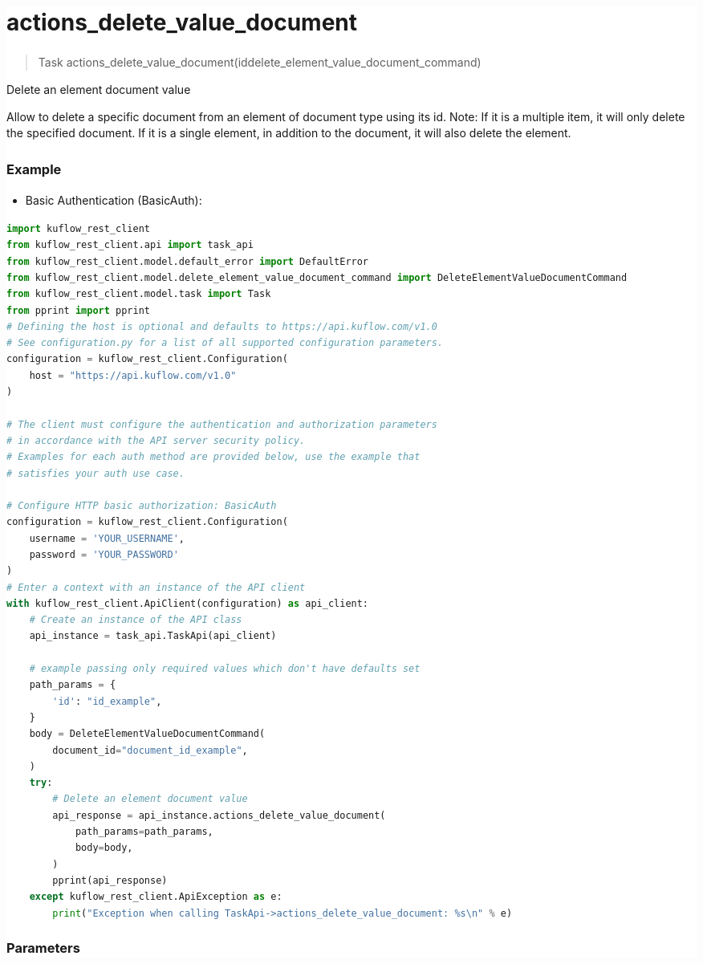 # **actions_delete_value_document**
> Task actions_delete_value_document(iddelete_element_value_document_command)

Delete an element document value

Allow to delete a specific document from an element of document type using its id.  Note: If it is a multiple item, it will only delete the specified document. If it is a single element, in addition to the document, it will also delete the element. 

### Example

* Basic Authentication (BasicAuth):
```python
import kuflow_rest_client
from kuflow_rest_client.api import task_api
from kuflow_rest_client.model.default_error import DefaultError
from kuflow_rest_client.model.delete_element_value_document_command import DeleteElementValueDocumentCommand
from kuflow_rest_client.model.task import Task
from pprint import pprint
# Defining the host is optional and defaults to https://api.kuflow.com/v1.0
# See configuration.py for a list of all supported configuration parameters.
configuration = kuflow_rest_client.Configuration(
    host = "https://api.kuflow.com/v1.0"
)

# The client must configure the authentication and authorization parameters
# in accordance with the API server security policy.
# Examples for each auth method are provided below, use the example that
# satisfies your auth use case.

# Configure HTTP basic authorization: BasicAuth
configuration = kuflow_rest_client.Configuration(
    username = 'YOUR_USERNAME',
    password = 'YOUR_PASSWORD'
)
# Enter a context with an instance of the API client
with kuflow_rest_client.ApiClient(configuration) as api_client:
    # Create an instance of the API class
    api_instance = task_api.TaskApi(api_client)

    # example passing only required values which don't have defaults set
    path_params = {
        'id': "id_example",
    }
    body = DeleteElementValueDocumentCommand(
        document_id="document_id_example",
    )
    try:
        # Delete an element document value
        api_response = api_instance.actions_delete_value_document(
            path_params=path_params,
            body=body,
        )
        pprint(api_response)
    except kuflow_rest_client.ApiException as e:
        print("Exception when calling TaskApi->actions_delete_value_document: %s\n" % e)
```
### Parameters
